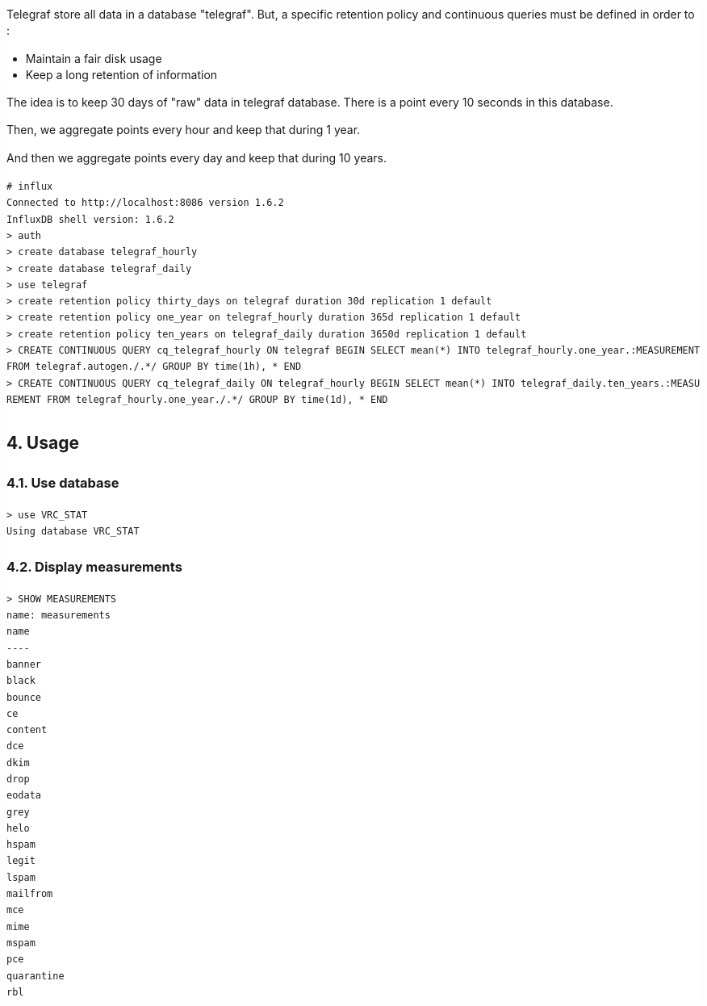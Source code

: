 Telegraf store all data in a database "telegraf". But, a specific retention policy and continuous queries must be defined in order to :

- Maintain a fair disk usage
- Keep a long retention of information

The idea is to keep 30 days of "raw" data in telegraf database. There is a point every 10 seconds in this database.

Then, we aggregate points every hour and keep that during 1 year.

And then we aggregate points every day and keep that during 10 years.

```shell
# influx
Connected to http://localhost:8086 version 1.6.2
InfluxDB shell version: 1.6.2
> auth
> create database telegraf_hourly
> create database telegraf_daily
> use telegraf
> create retention policy thirty_days on telegraf duration 30d replication 1 default
> create retention policy one_year on telegraf_hourly duration 365d replication 1 default
> create retention policy ten_years on telegraf_daily duration 3650d replication 1 default
> CREATE CONTINUOUS QUERY cq_telegraf_hourly ON telegraf BEGIN SELECT mean(*) INTO telegraf_hourly.one_year.:MEASUREMENT FROM telegraf.autogen./.*/ GROUP BY time(1h), * END
> CREATE CONTINUOUS QUERY cq_telegraf_daily ON telegraf_hourly BEGIN SELECT mean(*) INTO telegraf_daily.ten_years.:MEASUREMENT FROM telegraf_hourly.one_year./.*/ GROUP BY time(1d), * END
```

## 4. Usage

### 4.1. Use database

```shell
> use VRC_STAT
Using database VRC_STAT
```

### 4.2. Display measurements

```shell
> SHOW MEASUREMENTS
name: measurements
name
----
banner
black
bounce
ce
content
dce
dkim
drop
eodata
grey
helo
hspam
legit
lspam
mailfrom
mce
mime
mspam
pce
quarantine
rbl
```